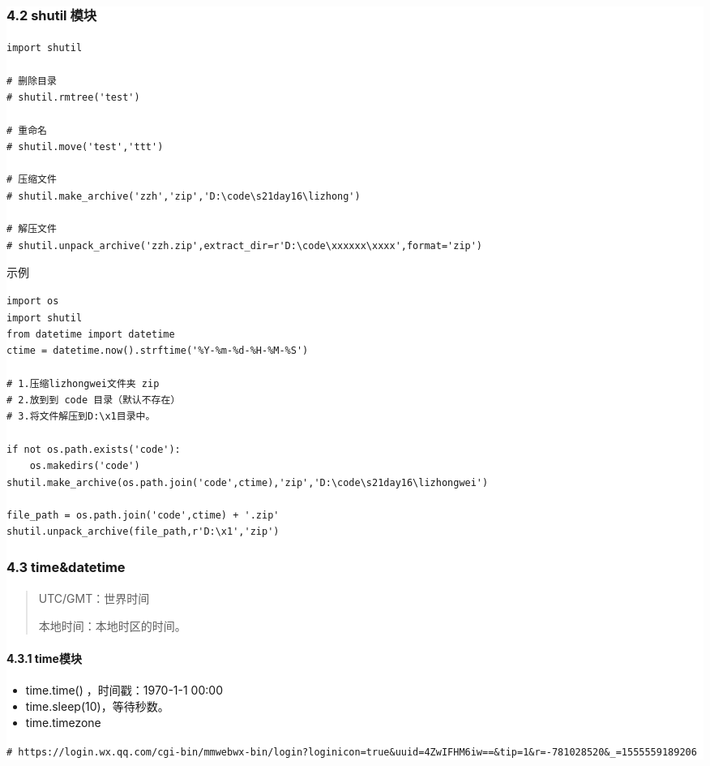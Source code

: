 ### 4.2 shutil 模块

```
import shutil

# 删除目录
# shutil.rmtree('test')

# 重命名
# shutil.move('test','ttt')

# 压缩文件
# shutil.make_archive('zzh','zip','D:\code\s21day16\lizhong')

# 解压文件
# shutil.unpack_archive('zzh.zip',extract_dir=r'D:\code\xxxxxx\xxxx',format='zip')
```

示例

```
import os
import shutil
from datetime import datetime
ctime = datetime.now().strftime('%Y-%m-%d-%H-%M-%S')

# 1.压缩lizhongwei文件夹 zip
# 2.放到到 code 目录（默认不存在）
# 3.将文件解压到D:\x1目录中。

if not os.path.exists('code'):
    os.makedirs('code')
shutil.make_archive(os.path.join('code',ctime),'zip','D:\code\s21day16\lizhongwei')

file_path = os.path.join('code',ctime) + '.zip'
shutil.unpack_archive(file_path,r'D:\x1','zip')
```

### 4.3 time&datetime

> UTC/GMT：世界时间
>
> 本地时间：本地时区的时间。

#### 4.3.1 time模块

- time.time()  ，时间戳：1970-1-1 00:00 
- time.sleep(10)，等待秒数。
-  time.timezone

```
# https://login.wx.qq.com/cgi-bin/mmwebwx-bin/login?loginicon=true&uuid=4ZwIFHM6iw==&tip=1&r=-781028520&_=1555559189206
```
